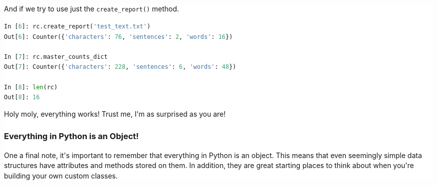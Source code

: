 And if we try to use just the `create_report()` method.

```python
In [6]: rc.create_report('test_text.txt')
Out[6]: Counter({'characters': 76, 'sentences': 2, 'words': 16})

In [7]: rc.master_counts_dict
Out[7]: Counter({'characters': 228, 'sentences': 6, 'words': 48})

In [8]: len(rc)
Out[8]: 16
```

Holy moly, everything works! Trust me, I'm as surprised as you are!

### Everything in Python is an Object!

One a final note, it's important to remember that everything in Python is an object. This means that even seemingly simple data structures have attributes and methods stored on them. In addition, they are great starting places to think about when you're building your own custom classes.
